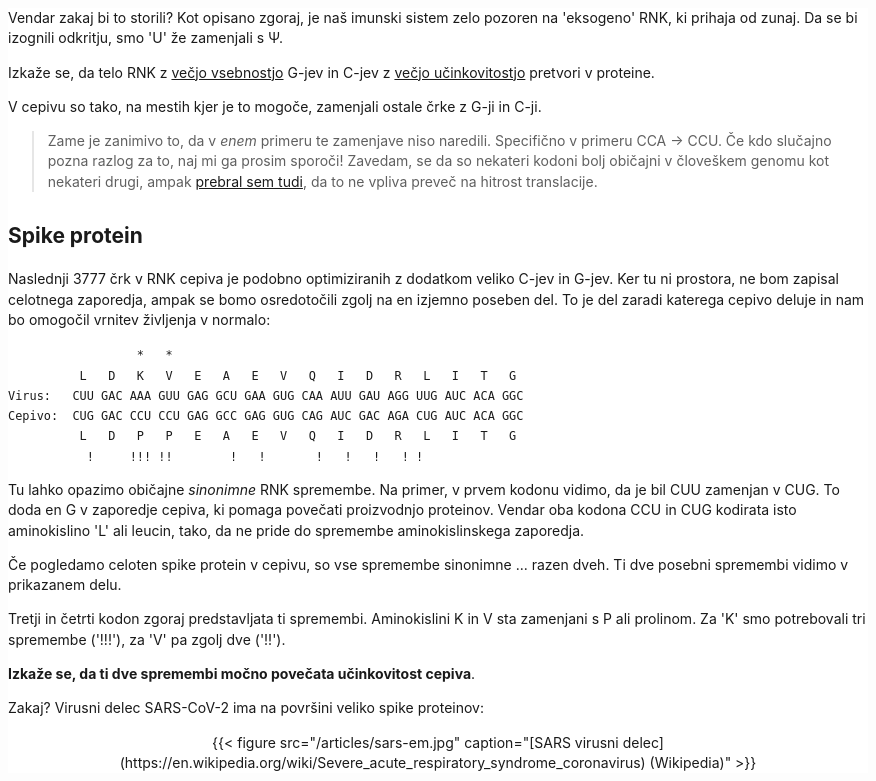 Vendar zakaj bi to storili? Kot opisano zgoraj, je naš imunski sistem zelo
pozoren na 'eksogeno' RNK, ki prihaja od zunaj. Da se bi izognili odkritju, smo
'U' že zamenjali s Ψ.

Izkaže se, da telo RNK z [večjo vsebnostjo](https://www.nature.com/articles/nrd.2017.243)
G-jev in C-jev z [večjo učinkovitostjo](https://www.ncbi.nlm.nih.gov/pmc/articles/PMC1463026/) 
pretvori v proteine.

V cepivu so tako, na mestih kjer je to mogoče, zamenjali ostale črke z G-ji
in C-ji.


> Zame je zanimivo to, da v *enem* primeru te zamenjave niso naredili. Specifično
> v primeru CCA -> CCU. Če kdo slučajno pozna razlog za to, naj mi ga prosim
> sporoči! Zavedam, se da so nekateri kodoni bolj običajni v človeškem genomu
> kot nekateri drugi, ampak
>[prebral sem tudi](https://journals.plos.org/plosgenetics/article?id=10.1371/journal.pgen.1006024),
> da to ne vpliva preveč na hitrost translacije.

Spike protein
------------------------
Naslednji 3777 črk v RNK cepiva je podobno optimiziranih z dodatkom veliko C-jev
in G-jev. Ker tu ni prostora, ne bom zapisal celotnega zaporedja, ampak se bomo
osredotočili zgolj na en izjemno poseben del. To je del zaradi katerega cepivo
deluje in nam bo omogočil vrnitev življenja v normalo:

```
                  *   *
          L   D   K   V   E   A   E   V   Q   I   D   R   L   I   T   G
Virus:   CUU GAC AAA GUU GAG GCU GAA GUG CAA AUU GAU AGG UUG AUC ACA GGC
Cepivo:  CUG GAC CCU CCU GAG GCC GAG GUG CAG AUC GAC AGA CUG AUC ACA GGC
          L   D   P   P   E   A   E   V   Q   I   D   R   L   I   T   G
           !     !!! !!        !   !       !   !   !   ! !              
```

Tu lahko opazimo običajne *sinonimne* RNK spremembe. Na primer, v prvem kodonu
vidimo, da je bil CUU zamenjan v CUG. To doda en G v zaporedje cepiva, ki
pomaga povečati proizvodnjo proteinov. Vendar oba kodona CCU in CUG kodirata
isto aminokislino 'L' ali leucin, tako, da ne pride do spremembe aminokislinskega
zaporedja.

Če pogledamo celoten spike protein v cepivu, so vse spremembe sinonimne ... razen
dveh. Ti dve posebni spremembi vidimo v prikazanem delu.

Tretji in četrti kodon zgoraj predstavljata ti spremembi. Aminokislini K in V
sta zamenjani s P ali prolinom. Za 'K' smo potrebovali tri spremembe ('!!!'),
za 'V' pa zgolj dve ('!!').

**Izkaže se, da ti dve spremembi močno povečata učinkovitost cepiva**.

Zakaj? Virusni delec SARS-CoV-2 ima na površini veliko spike proteinov:

<center>
{{< figure src="/articles/sars-em.jpg" caption="[SARS virusni delec](https://en.wikipedia.org/wiki/Severe_acute_respiratory_syndrome_coronavirus) (Wikipedia)" >}}
</center>
